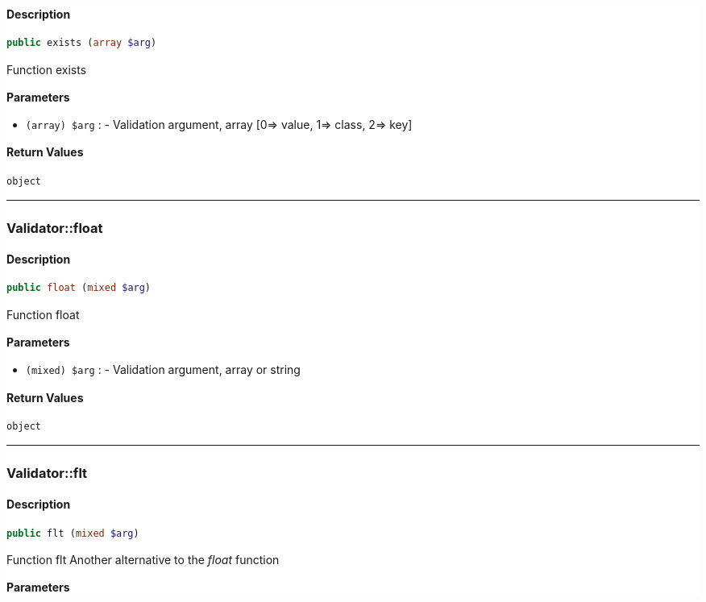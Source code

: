 **Description**

```php
public exists (array $arg)
```

Function exists 

 

**Parameters**

* `(array) $arg`
: - Validation argument, array [0=> value, 1=> class, 2=> key]  

**Return Values**

`object`




<hr />


### Validator::float  

**Description**

```php
public float (mixed $arg)
```

Function float 

 

**Parameters**

* `(mixed) $arg`
: - Validation argument, array or string  

**Return Values**

`object`




<hr />


### Validator::flt  

**Description**

```php
public flt (mixed $arg)
```

Function flt
Another alternative to the *float* function 

 

**Parameters**
